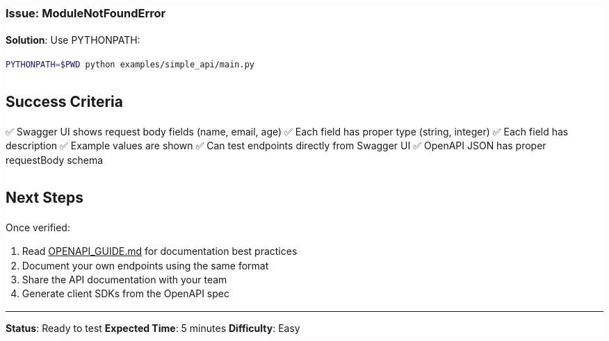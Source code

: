 ### Issue: ModuleNotFoundError

**Solution**: Use PYTHONPATH:

```bash
PYTHONPATH=$PWD python examples/simple_api/main.py
```

## Success Criteria

✅ Swagger UI shows request body fields (name, email, age)
✅ Each field has proper type (string, integer)
✅ Each field has description
✅ Example values are shown
✅ Can test endpoints directly from Swagger UI
✅ OpenAPI JSON has proper requestBody schema

## Next Steps

Once verified:
1. Read [OPENAPI_GUIDE.md](OPENAPI_GUIDE.md) for documentation best practices
2. Document your own endpoints using the same format
3. Share the API documentation with your team
4. Generate client SDKs from the OpenAPI spec

---

**Status**: Ready to test
**Expected Time**: 5 minutes
**Difficulty**: Easy
